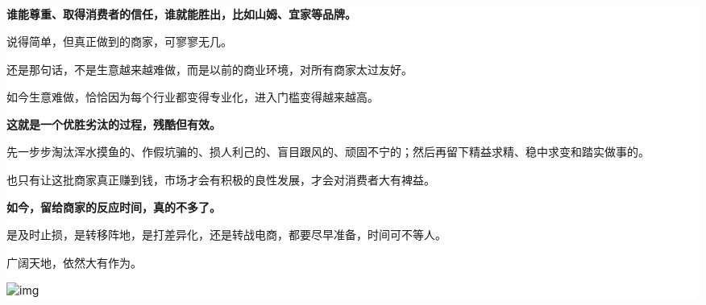
**谁能尊重、取得消费者的信任，谁就能胜出，比如山姆、宜家等品牌。**



说得简单，但真正做到的商家，可寥寥无几。



还是那句话，不是生意越来越难做，而是以前的商业环境，对所有商家太过友好。



如今生意难做，恰恰因为每个行业都变得专业化，进入门槛变得越来越高。



**这就是一个优胜劣汰的过程，残酷但有效。**



先一步步淘汰浑水摸鱼的、作假坑骗的、损人利己的、盲目跟风的、顽固不宁的；然后再留下精益求精、稳中求变和踏实做事的。



也只有让这批商家真正赚到钱，市场才会有积极的良性发展，才会对消费者大有裨益。



**如今，留给商家的反应时间，真的不多了。**



是及时止损，是转移阵地，是打差异化，还是转战电商，都要尽早准备，时间可不等人。



广阔天地，依然大有作为。



![img](https://mmbiz.qpic.cn/mmbiz_png/I0eRibQ2pVcgkx9cO2icYK5KJG1EiamaDYJaNJdOiaxSIQvT5QUkHC8o9x54ajJtlicb4RiaxknfJtyOchmpSEZQ6KrA/640.png?tp=webp&wxfrom=5&wx_lazy=1&wx_co=1)